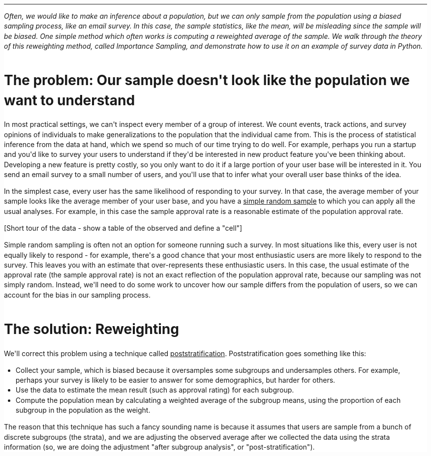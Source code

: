 ------------------------------



*Often, we would like to make an inference about a population, but we can only sample from the population using a biased sampling process, like an email survey. In this case, the sample statistics, like the mean, will be misleading since the sample will be biased. One simple method which often works is computing a reweighted average of the sample. We walk through the theory of this reweighting method, called Importance Sampling, and demonstrate how to use it on an example of survey data in Python.*

# The problem: Our sample doesn't look like the population we want to understand

In most practical settings, we can't inspect every member of a group of interest. We count events, track actions, and survey opinions of individuals to make generalizations to the population that the individual came from. This is the process of statistical inference from the data at hand, which we spend so much of our time trying to do well. For example, perhaps you run a startup and you'd like to survey your users to understand if they'd be interested in new product feature you've been thinking about. Developing a new feature is pretty costly, so you only want to do it if a large portion of your user base will be interested in it. You send an email survey to a small number of users, and you'll use that to infer what your overall user base thinks of the idea.

In the simplest case, every user has the same likelihood of responding to your survey. In that case, the average member of your sample looks like the average member of your user base, and you have a [simple random sample](https://en.wikipedia.org/wiki/Simple_random_sample) to which you can apply all the usual analyses. For example, in this case the sample approval rate is a reasonable estimate of the population approval rate.

[Short tour of the data - show a table of the observed and define a "cell"]

Simple random sampling is often not an option for someone running such a survey. In most situations like this, every user is not equally likely to respond - for example, there's a good chance that your most enthusiastic users are more likely to respond to the survey. This leaves you with an estimate that over-represents these enthusiastic users. In this case, the usual estimate of the approval rate (the sample approval rate) is not an exact reflection of the population approval rate, because our sampling was not simply random. Instead, we'll need to do some work to uncover how our sample differs from the population of users, so we can account for the bias in our sampling process.

# The solution: Reweighting

We'll correct this problem using a technique called [poststratification](https://online.stat.psu.edu/stat506/lesson/6/6.3). Poststratification goes something like this:

- Collect your sample, which is biased because it oversamples some subgroups and undersamples others. For example, perhaps your survey is likely to be easier to answer for some demographics, but harder for others.
- Use the data to estimate the mean result (such as approval rating) for each subgroup.
- Compute the population mean by calculating a weighted average of the subgroup means, using the proportion of each subgroup in the population as the weight.

The reason that this technique has such a fancy sounding name is because it assumes that users are sample from a bunch of discrete subgroups (the strata), and we are adjusting the observed average after we collected the data using the strata information (so, we are doing the adjustment "after subgroup analysis", or "post-stratification").
